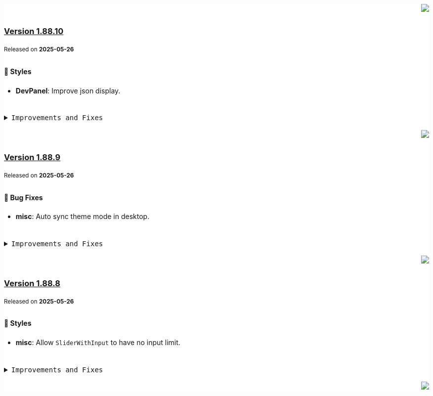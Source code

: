 <div align="right">

[![](https://img.shields.io/badge/-BACK_TO_TOP-151515?style=flat-square)](#readme-top)

</div>

### [Version 1.88.10](https://github.com/lobehub/lobe-chat/compare/v1.88.9...v1.88.10)

<sup>Released on **2025-05-26**</sup>

#### 💄 Styles

- **DevPanel**: Improve json display.

<br/>

<details><summary><kbd>Improvements and Fixes</kbd></summary></details>

<div align="right">

[![](https://img.shields.io/badge/-BACK_TO_TOP-151515?style=flat-square)](#readme-top)

</div>

### [Version 1.88.9](https://github.com/lobehub/lobe-chat/compare/v1.88.8...v1.88.9)

<sup>Released on **2025-05-26**</sup>

#### 🐛 Bug Fixes

- **misc**: Auto sync theme mode in desktop.

<br/>

<details><summary><kbd>Improvements and Fixes</kbd></summary></details>

<div align="right">

[![](https://img.shields.io/badge/-BACK_TO_TOP-151515?style=flat-square)](#readme-top)

</div>

### [Version 1.88.8](https://github.com/lobehub/lobe-chat/compare/v1.88.7...v1.88.8)

<sup>Released on **2025-05-26**</sup>

#### 💄 Styles

- **misc**: Allow `SliderWithInput` to have no input limit.

<br/>

<details><summary><kbd>Improvements and Fixes</kbd></summary></details>

<div align="right">

[![](https://img.shields.io/badge/-BACK_TO_TOP-151515?style=flat-square)](#readme-top)
